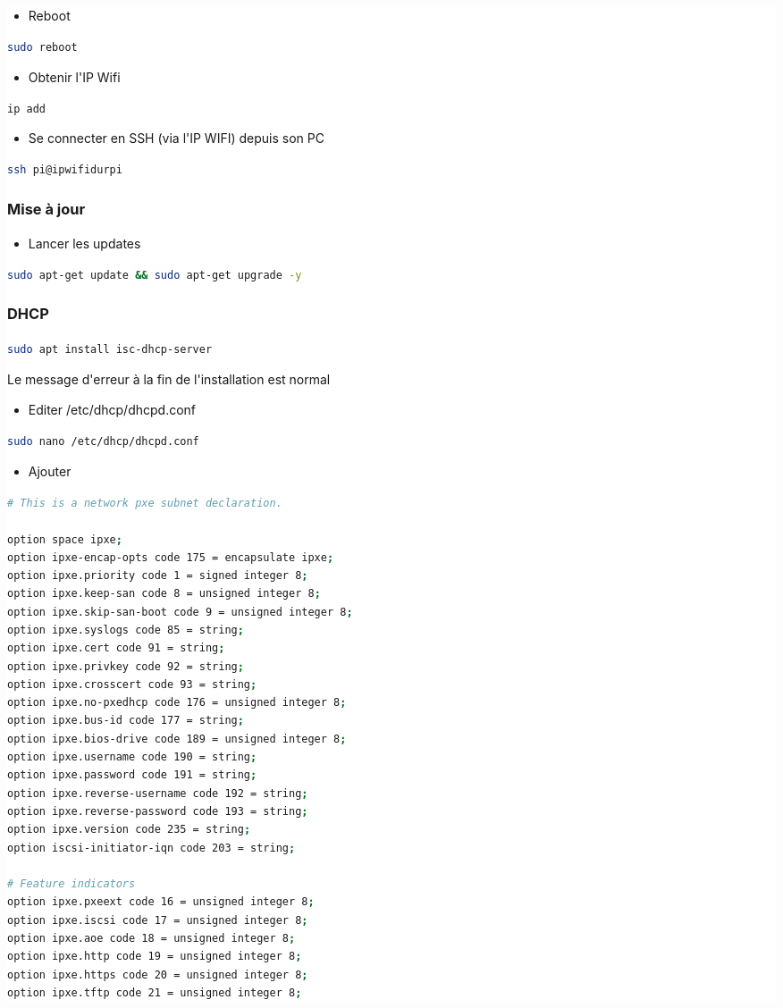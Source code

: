 - Reboot

```bash
sudo reboot
```

- Obtenir l'IP Wifi

```bash
ip add
```

- Se connecter en SSH (via l'IP WIFI) depuis son PC

```bash
ssh pi@ipwifidurpi
```

### Mise à jour

- Lancer les updates

```bash
sudo apt-get update && sudo apt-get upgrade -y
```

### DHCP

```bash
sudo apt install isc-dhcp-server
```

Le message d'erreur à la fin de l'installation est normal

- Editer /etc/dhcp/dhcpd.conf

```bash
sudo nano /etc/dhcp/dhcpd.conf
```

- Ajouter

```bash
# This is a network pxe subnet declaration.

option space ipxe;
option ipxe-encap-opts code 175 = encapsulate ipxe;
option ipxe.priority code 1 = signed integer 8;
option ipxe.keep-san code 8 = unsigned integer 8;
option ipxe.skip-san-boot code 9 = unsigned integer 8;
option ipxe.syslogs code 85 = string;
option ipxe.cert code 91 = string;
option ipxe.privkey code 92 = string;
option ipxe.crosscert code 93 = string;
option ipxe.no-pxedhcp code 176 = unsigned integer 8;
option ipxe.bus-id code 177 = string;
option ipxe.bios-drive code 189 = unsigned integer 8;
option ipxe.username code 190 = string;
option ipxe.password code 191 = string;
option ipxe.reverse-username code 192 = string;
option ipxe.reverse-password code 193 = string;
option ipxe.version code 235 = string;
option iscsi-initiator-iqn code 203 = string;

# Feature indicators
option ipxe.pxeext code 16 = unsigned integer 8;
option ipxe.iscsi code 17 = unsigned integer 8;
option ipxe.aoe code 18 = unsigned integer 8;
option ipxe.http code 19 = unsigned integer 8;
option ipxe.https code 20 = unsigned integer 8;
option ipxe.tftp code 21 = unsigned integer 8;
```